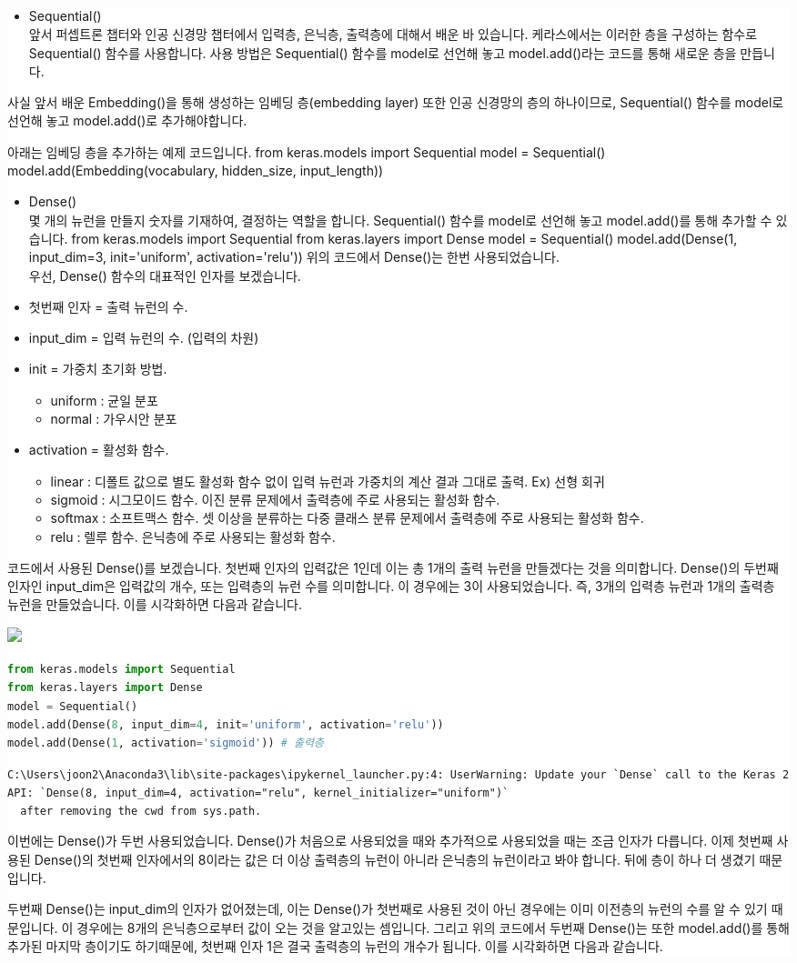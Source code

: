 - Sequential()<br/>
앞서 퍼셉트론 챕터와 인공 신경망 챕터에서 입력층, 은닉층, 출력층에 대해서 배운 바 있습니다. 케라스에서는 이러한 층을 구성하는 함수로 Sequential() 함수를 사용합니다. 사용 방법은 Sequential() 함수를 model로 선언해 놓고 model.add()라는 코드를 통해 새로운 층을 만듭니다.

사실 앞서 배운 Embedding()을 통해 생성하는 임베딩 층(embedding layer) 또한 인공 신경망의 층의 하나이므로, Sequential() 함수를 model로 선언해 놓고 model.add()로 추가해야합니다.

아래는 임베딩 층을 추가하는 예제 코드입니다.
from keras.models import Sequential
model = Sequential()
model.add(Embedding(vocabulary, hidden_size, input_length))
- Dense()<br/>
몇 개의 뉴런을 만들지 숫자를 기재하여, 결정하는 역할을 합니다. Sequential() 함수를 model로 선언해 놓고 model.add()를 통해 추가할 수 있습니다.
from keras.models import Sequential
from keras.layers import Dense
model = Sequential()
model.add(Dense(1, input_dim=3, init='uniform', activation='relu'))
위의 코드에서 Dense()는 한번 사용되었습니다.<br/>
우선, Dense() 함수의 대표적인 인자를 보겠습니다.

- 첫번째 인자 = 출력 뉴런의 수.
- input_dim = 입력 뉴런의 수. (입력의 차원)
- init = 가중치 초기화 방법.
  - uniform : 균일 분포
  - normal : 가우시안 분포
- activation = 활성화 함수.
  - linear : 디폴트 값으로 별도 활성화 함수 없이 입력 뉴런과 가중치의 계산 결과 그대로 출력. Ex) 선형 회귀
  - sigmoid : 시그모이드 함수. 이진 분류 문제에서 출력층에 주로 사용되는 활성화 함수.
  - softmax : 소프트맥스 함수. 셋 이상을 분류하는 다중 클래스 분류 문제에서 출력층에 주로 사용되는 활성화 함수.
  - relu : 렐루 함수. 은닉층에 주로 사용되는 활성화 함수.

코드에서 사용된 Dense()를 보겠습니다. 첫번째 인자의 입력값은 1인데 이는 총 1개의 출력 뉴런을 만들겠다는 것을 의미합니다. Dense()의 두번째 인자인 input_dim은 입력값의 개수, 또는 입력층의 뉴런 수를 의미합니다. 이 경우에는 3이 사용되었습니다. 즉, 3개의 입력층 뉴런과 1개의 출력층 뉴런을 만들었습니다. 이를 시각화하면 다음과 같습니다.



![](https://wikidocs.net/images/page/32105/neural_network1.PNG)


```python
from keras.models import Sequential
from keras.layers import Dense
model = Sequential()
model.add(Dense(8, input_dim=4, init='uniform', activation='relu'))
model.add(Dense(1, activation='sigmoid')) # 출력층
```

    C:\Users\joon2\Anaconda3\lib\site-packages\ipykernel_launcher.py:4: UserWarning: Update your `Dense` call to the Keras 2 API: `Dense(8, input_dim=4, activation="relu", kernel_initializer="uniform")`
      after removing the cwd from sys.path.
    

이번에는 Dense()가 두번 사용되었습니다. Dense()가 처음으로 사용되었을 때와 추가적으로 사용되었을 때는 조금 인자가 다릅니다. 이제 첫번째 사용된 Dense()의 첫번째 인자에서의 8이라는 값은 더 이상 출력층의 뉴런이 아니라 은닉층의 뉴런이라고 봐야 합니다. 뒤에 층이 하나 더 생겼기 때문입니다.

두번째 Dense()는 input_dim의 인자가 없어졌는데, 이는 Dense()가 첫번째로 사용된 것이 아닌 경우에는 이미 이전층의 뉴런의 수를 알 수 있기 때문입니다. 이 경우에는 8개의 은닉층으로부터 값이 오는 것을 알고있는 셈입니다. 그리고 위의 코드에서 두번째 Dense()는 또한 model.add()를 통해 추가된 마지막 층이기도 하기때문에, 첫번째 인자 1은 결국 출력층의 뉴런의 개수가 됩니다. 이를 시각화하면 다음과 같습니다.
